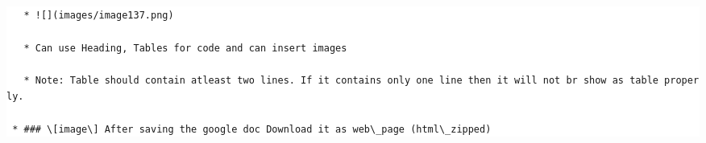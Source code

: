        * ![](images/image137.png)

       * Can use Heading, Tables for code and can insert images

       * Note: Table should contain atleast two lines. If it contains only one line then it will not br show as table properly.

     * ### \[image\] After saving the google doc Download it as web\_page (html\_zipped)

